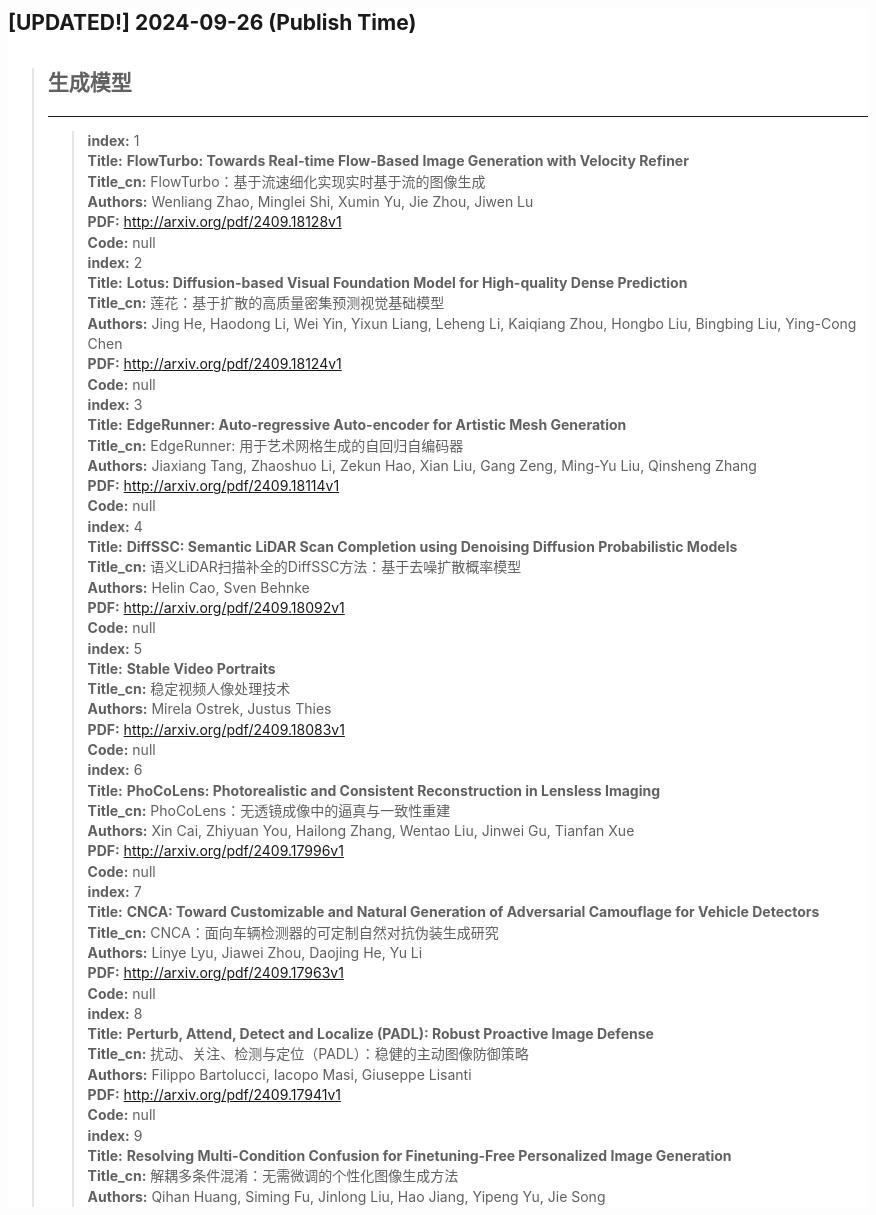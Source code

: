 ## [UPDATED!] **2024-09-26** (Publish Time)

>## **生成模型**
>---
>>**index:** 1<br />
**Title:** **FlowTurbo: Towards Real-time Flow-Based Image Generation with Velocity   Refiner**<br />
**Title_cn:** FlowTurbo：基于流速细化实现实时基于流的图像生成<br />
**Authors:** Wenliang Zhao, Minglei Shi, Xumin Yu, Jie Zhou, Jiwen Lu<br />
**PDF:** <http://arxiv.org/pdf/2409.18128v1><br />
**Code:** null<br />
>>**index:** 2<br />
**Title:** **Lotus: Diffusion-based Visual Foundation Model for High-quality Dense   Prediction**<br />
**Title_cn:** 莲花：基于扩散的高质量密集预测视觉基础模型<br />
**Authors:** Jing He, Haodong Li, Wei Yin, Yixun Liang, Leheng Li, Kaiqiang Zhou, Hongbo Liu, Bingbing Liu, Ying-Cong Chen<br />
**PDF:** <http://arxiv.org/pdf/2409.18124v1><br />
**Code:** null<br />
>>**index:** 3<br />
**Title:** **EdgeRunner: Auto-regressive Auto-encoder for Artistic Mesh Generation**<br />
**Title_cn:** EdgeRunner: 用于艺术网格生成的自回归自编码器<br />
**Authors:** Jiaxiang Tang, Zhaoshuo Li, Zekun Hao, Xian Liu, Gang Zeng, Ming-Yu Liu, Qinsheng Zhang<br />
**PDF:** <http://arxiv.org/pdf/2409.18114v1><br />
**Code:** null<br />
>>**index:** 4<br />
**Title:** **DiffSSC: Semantic LiDAR Scan Completion using Denoising Diffusion   Probabilistic Models**<br />
**Title_cn:** 语义LiDAR扫描补全的DiffSSC方法：基于去噪扩散概率模型<br />
**Authors:** Helin Cao, Sven Behnke<br />
**PDF:** <http://arxiv.org/pdf/2409.18092v1><br />
**Code:** null<br />
>>**index:** 5<br />
**Title:** **Stable Video Portraits**<br />
**Title_cn:** 稳定视频人像处理技术<br />
**Authors:** Mirela Ostrek, Justus Thies<br />
**PDF:** <http://arxiv.org/pdf/2409.18083v1><br />
**Code:** null<br />
>>**index:** 6<br />
**Title:** **PhoCoLens: Photorealistic and Consistent Reconstruction in Lensless   Imaging**<br />
**Title_cn:** PhoCoLens：无透镜成像中的逼真与一致性重建<br />
**Authors:** Xin Cai, Zhiyuan You, Hailong Zhang, Wentao Liu, Jinwei Gu, Tianfan Xue<br />
**PDF:** <http://arxiv.org/pdf/2409.17996v1><br />
**Code:** null<br />
>>**index:** 7<br />
**Title:** **CNCA: Toward Customizable and Natural Generation of Adversarial   Camouflage for Vehicle Detectors**<br />
**Title_cn:** CNCA：面向车辆检测器的可定制自然对抗伪装生成研究<br />
**Authors:** Linye Lyu, Jiawei Zhou, Daojing He, Yu Li<br />
**PDF:** <http://arxiv.org/pdf/2409.17963v1><br />
**Code:** null<br />
>>**index:** 8<br />
**Title:** **Perturb, Attend, Detect and Localize (PADL): Robust Proactive Image   Defense**<br />
**Title_cn:** 扰动、关注、检测与定位（PADL）：稳健的主动图像防御策略<br />
**Authors:** Filippo Bartolucci, Iacopo Masi, Giuseppe Lisanti<br />
**PDF:** <http://arxiv.org/pdf/2409.17941v1><br />
**Code:** null<br />
>>**index:** 9<br />
**Title:** **Resolving Multi-Condition Confusion for Finetuning-Free Personalized   Image Generation**<br />
**Title_cn:** 解耦多条件混淆：无需微调的个性化图像生成方法<br />
**Authors:** Qihan Huang, Siming Fu, Jinlong Liu, Hao Jiang, Yipeng Yu, Jie Song<br />